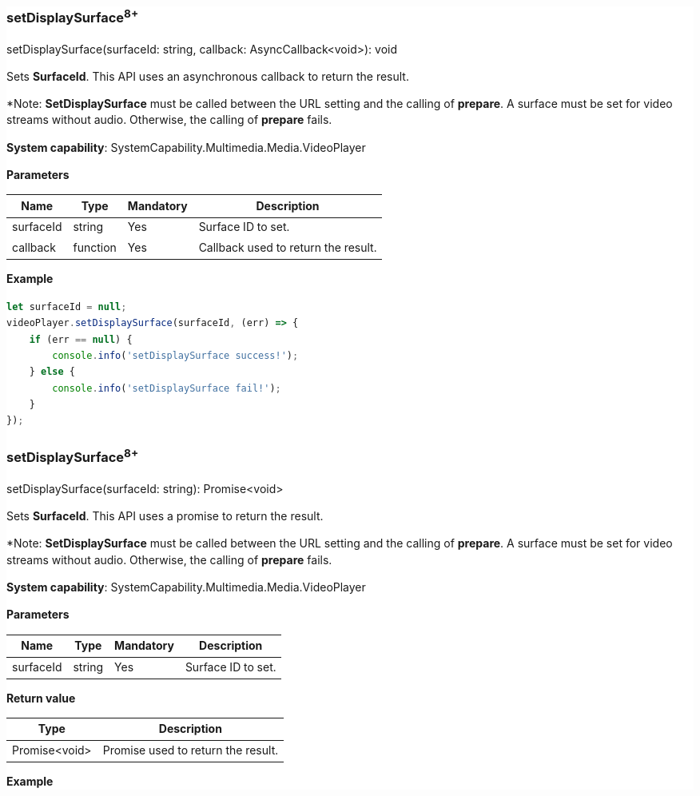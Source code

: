 ### setDisplaySurface<sup>8+</sup>

setDisplaySurface(surfaceId: string, callback: AsyncCallback\<void>): void

Sets **SurfaceId**. This API uses an asynchronous callback to return the result.

*Note: **SetDisplaySurface** must be called between the URL setting and the calling of **prepare**. A surface must be set for video streams without audio. Otherwise, the calling of **prepare** fails.

**System capability**: SystemCapability.Multimedia.Media.VideoPlayer

**Parameters**

| Name   | Type    | Mandatory| Description                     |
| --------- | -------- | ---- | ------------------------- |
| surfaceId | string   | Yes  | Surface ID to set.                |
| callback  | function | Yes  | Callback used to return the result.|

**Example**

```js
let surfaceId = null;
videoPlayer.setDisplaySurface(surfaceId, (err) => {
    if (err == null) {
        console.info('setDisplaySurface success!');
    } else {
        console.info('setDisplaySurface fail!');
    }
});
```

### setDisplaySurface<sup>8+</sup>

setDisplaySurface(surfaceId: string): Promise\<void>

Sets **SurfaceId**. This API uses a promise to return the result.

*Note: **SetDisplaySurface** must be called between the URL setting and the calling of **prepare**. A surface must be set for video streams without audio. Otherwise, the calling of **prepare** fails.

**System capability**: SystemCapability.Multimedia.Media.VideoPlayer

**Parameters**

| Name   | Type  | Mandatory| Description     |
| --------- | ------ | ---- | --------- |
| surfaceId | string | Yes  | Surface ID to set.|

**Return value**

| Type          | Description                          |
| -------------- | ------------------------------ |
| Promise\<void> | Promise used to return the result.|

**Example**
